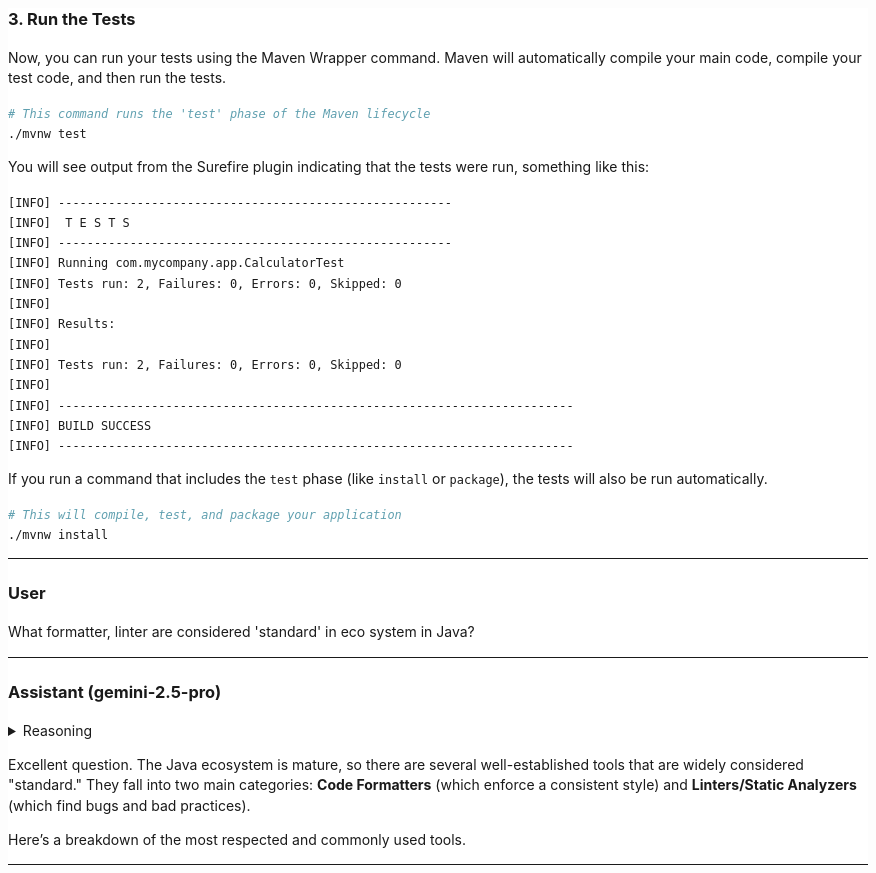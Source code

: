 ### 3. Run the Tests

Now, you can run your tests using the Maven Wrapper command. Maven will automatically compile your main code, compile your test code, and then run the tests.

```bash
# This command runs the 'test' phase of the Maven lifecycle
./mvnw test
```

You will see output from the Surefire plugin indicating that the tests were run, something like this:

```
[INFO] -------------------------------------------------------
[INFO]  T E S T S
[INFO] -------------------------------------------------------
[INFO] Running com.mycompany.app.CalculatorTest
[INFO] Tests run: 2, Failures: 0, Errors: 0, Skipped: 0
[INFO]
[INFO] Results:
[INFO]
[INFO] Tests run: 2, Failures: 0, Errors: 0, Skipped: 0
[INFO]
[INFO] ------------------------------------------------------------------------
[INFO] BUILD SUCCESS
[INFO] ------------------------------------------------------------------------
```

If you run a command that includes the `test` phase (like `install` or `package`), the tests will also be run automatically.

```bash
# This will compile, test, and package your application
./mvnw install
```


---

### User

What formatter, linter are considered 'standard' in eco system in Java?


---

### Assistant (gemini-2.5-pro)

<details><summary>Reasoning</summary></details>

Excellent question. The Java ecosystem is mature, so there are several well-established tools that are widely considered "standard." They fall into two main categories: **Code Formatters** (which enforce a consistent style) and **Linters/Static Analyzers** (which find bugs and bad practices).

Here’s a breakdown of the most respected and commonly used tools.

---